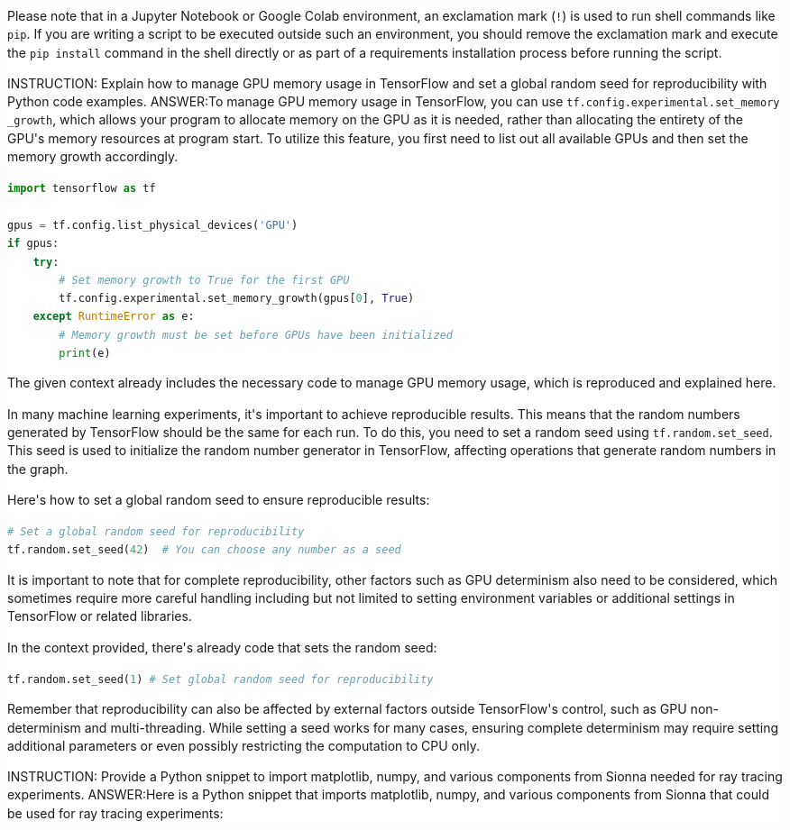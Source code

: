 Please note that in a Jupyter Notebook or Google Colab environment, an exclamation mark (`!`) is used to run shell commands like `pip`. If you are writing a script to be executed outside such an environment, you should remove the exclamation mark and execute the `pip install` command in the shell directly or as part of a requirements installation process before running the script.

INSTRUCTION: Explain how to manage GPU memory usage in TensorFlow and set a global random seed for reproducibility with Python code examples.
ANSWER:To manage GPU memory usage in TensorFlow, you can use `tf.config.experimental.set_memory_growth`, which allows your program to allocate memory on the GPU as it is needed, rather than allocating the entirety of the GPU's memory resources at program start. To utilize this feature, you first need to list out all available GPUs and then set the memory growth accordingly.

```python
import tensorflow as tf

gpus = tf.config.list_physical_devices('GPU')
if gpus:
    try:
        # Set memory growth to True for the first GPU
        tf.config.experimental.set_memory_growth(gpus[0], True)
    except RuntimeError as e:
        # Memory growth must be set before GPUs have been initialized
        print(e)
```

The given context already includes the necessary code to manage GPU memory usage, which is reproduced and explained here.

In many machine learning experiments, it's important to achieve reproducible results. This means that the random numbers generated by TensorFlow should be the same for each run. To do this, you need to set a random seed using `tf.random.set_seed`. This seed is used to initialize the random number generator in TensorFlow, affecting operations that generate random numbers in the graph.

Here's how to set a global random seed to ensure reproducible results:

```python
# Set a global random seed for reproducibility
tf.random.set_seed(42)  # You can choose any number as a seed
```

It is important to note that for complete reproducibility, other factors such as GPU determinism also need to be considered, which sometimes require more careful handling including but not limited to setting environment variables or additional settings in TensorFlow or related libraries.

In the context provided, there's already code that sets the random seed:

```python
tf.random.set_seed(1) # Set global random seed for reproducibility
```

Remember that reproducibility can also be affected by external factors outside TensorFlow's control, such as GPU non-determinism and multi-threading. While setting a seed works for many cases, ensuring complete determinism may require setting additional parameters or even possibly restricting the computation to CPU only.

INSTRUCTION: Provide a Python snippet to import matplotlib, numpy, and various components from Sionna needed for ray tracing experiments.
ANSWER:Here is a Python snippet that imports matplotlib, numpy, and various components from Sionna that could be used for ray tracing experiments:
